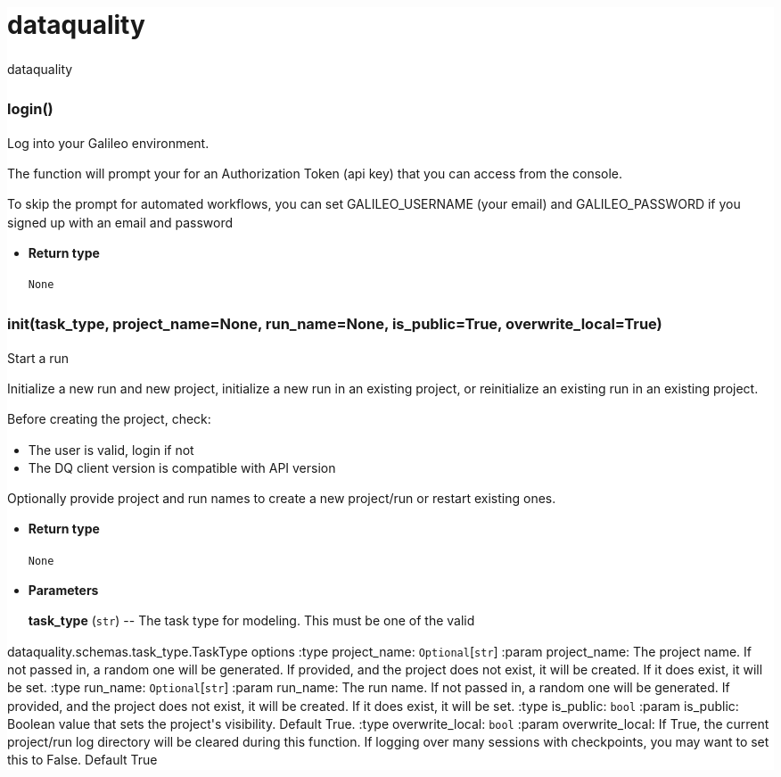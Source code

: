 # dataquality

dataquality


### login()
Log into your Galileo environment.

The function will prompt your for an Authorization Token (api key) that you can
access from the console.

To skip the prompt for automated workflows, you can set GALILEO_USERNAME
(your email) and GALILEO_PASSWORD if you signed up with an email and password


* **Return type**

    `None`



### init(task_type, project_name=None, run_name=None, is_public=True, overwrite_local=True)
Start a run

Initialize a new run and new project, initialize a new run in an existing project,
or reinitialize an existing run in an existing project.

Before creating the project, check:
- The user is valid, login if not
- The DQ client version is compatible with API version

Optionally provide project and run names to create a new project/run or restart
existing ones.


* **Return type**

    `None`



* **Parameters**

    **task_type** (`str`) -- The task type for modeling. This must be one of the valid


dataquality.schemas.task_type.TaskType options
:type project_name: `Optional`[`str`]
:param project_name: The project name. If not passed in, a random one will be
generated. If provided, and the project does not exist, it will be created. If it
does exist, it will be set.
:type run_name: `Optional`[`str`]
:param run_name: The run name. If not passed in, a random one will be
generated. If provided, and the project does not exist, it will be created. If it
does exist, it will be set.
:type is_public: `bool`
:param is_public: Boolean value that sets the project's visibility. Default True.
:type overwrite_local: `bool`
:param overwrite_local: If True, the current project/run log directory will be
cleared during this function. If logging over many sessions with checkpoints, you
may want to set this to False. Default True
